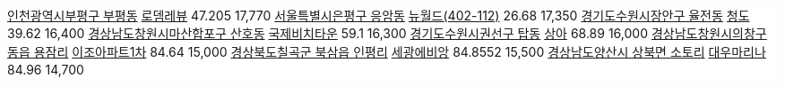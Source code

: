  <tr>
    <td><a href="/apt/인천광역시부평구부평동">인천광역시부평구 부평동</a></td>
    <td style="font-weight: bold;"><a href="/apt/인천광역시부평구부평동로뎀레뷰">로뎀레뷰</a></td>
    <td>47.205</td>
    <td>17,770</td>
  </tr>

  <tr>
    <td><a href="/apt/서울특별시은평구응암동">서울특별시은평구 응암동</a></td>
    <td style="font-weight: bold;"><a href="/apt/서울특별시은평구응암동뉴월드(402-112)">뉴월드(402-112)</a></td>
    <td>26.68</td>
    <td>17,350</td>
  </tr>

  <tr>
    <td><a href="/apt/경기도수원시장안구율전동">경기도수원시장안구 율전동</a></td>
    <td style="font-weight: bold;"><a href="/apt/경기도수원시장안구율전동청도">청도</a></td>
    <td>39.62</td>
    <td>16,400</td>
  </tr>

  <tr>
    <td><a href="/apt/경상남도창원시마산합포구산호동">경상남도창원시마산합포구 산호동</a></td>
    <td style="font-weight: bold;"><a href="/apt/경상남도창원시마산합포구산호동국제비치타운">국제비치타운</a></td>
    <td>59.1</td>
    <td>16,300</td>
  </tr>

  <tr>
    <td><a href="/apt/경기도수원시권선구탑동">경기도수원시권선구 탑동</a></td>
    <td style="font-weight: bold;"><a href="/apt/경기도수원시권선구탑동상아">상아</a></td>
    <td>68.89</td>
    <td>16,000</td>
  </tr>

  <tr>
    <td><a href="/apt/경상남도창원시의창구동읍 용잠리">경상남도창원시의창구 동읍 용잠리</a></td>
    <td style="font-weight: bold;"><a href="/apt/경상남도창원시의창구동읍 용잠리이조아파트1차">이조아파트1차</a></td>
    <td>84.64</td>
    <td>15,000</td>
  </tr>

  <tr>
    <td><a href="/apt/경상북도칠곡군북삼읍 인평리">경상북도칠곡군 북삼읍 인평리</a></td>
    <td style="font-weight: bold;"><a href="/apt/경상북도칠곡군북삼읍 인평리세광에비앙">세광에비앙</a></td>
    <td>84.8552</td>
    <td>15,500</td>
  </tr>

  <tr>
    <td><a href="/apt/경상남도양산시상북면 소토리">경상남도양산시 상북면 소토리</a></td>
    <td style="font-weight: bold;"><a href="/apt/경상남도양산시상북면 소토리대우마리나">대우마리나</a></td>
    <td>84.96</td>
    <td>14,700</td>
  </tr>
